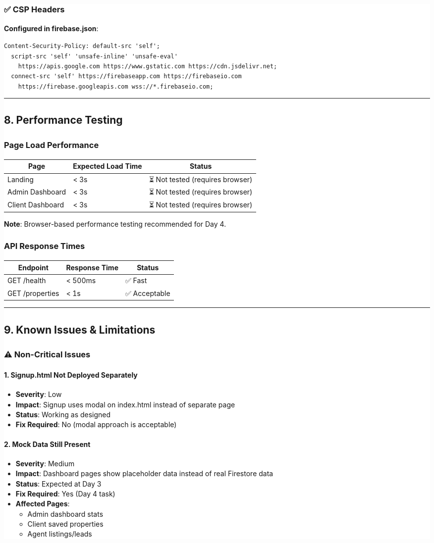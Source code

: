 ### ✅ CSP Headers

**Configured in firebase.json**:
```
Content-Security-Policy: default-src 'self'; 
  script-src 'self' 'unsafe-inline' 'unsafe-eval' 
    https://apis.google.com https://www.gstatic.com https://cdn.jsdelivr.net;
  connect-src 'self' https://firebaseapp.com https://firebaseio.com 
    https://firebase.googleapis.com wss://*.firebaseio.com;
```

---

## 8. Performance Testing

### Page Load Performance

| Page | Expected Load Time | Status |
|------|-------------------|--------|
| Landing | < 3s | ⏳ Not tested (requires browser) |
| Admin Dashboard | < 3s | ⏳ Not tested (requires browser) |
| Client Dashboard | < 3s | ⏳ Not tested (requires browser) |

**Note**: Browser-based performance testing recommended for Day 4.

### API Response Times

| Endpoint | Response Time | Status |
|----------|--------------|--------|
| GET /health | < 500ms | ✅ Fast |
| GET /properties | < 1s | ✅ Acceptable |

---

## 9. Known Issues & Limitations

### ⚠️ Non-Critical Issues

#### 1. Signup.html Not Deployed Separately
- **Severity**: Low
- **Impact**: Signup uses modal on index.html instead of separate page
- **Status**: Working as designed
- **Fix Required**: No (modal approach is acceptable)

#### 2. Mock Data Still Present
- **Severity**: Medium
- **Impact**: Dashboard pages show placeholder data instead of real Firestore data
- **Status**: Expected at Day 3
- **Fix Required**: Yes (Day 4 task)
- **Affected Pages**: 
  - Admin dashboard stats
  - Client saved properties
  - Agent listings/leads
